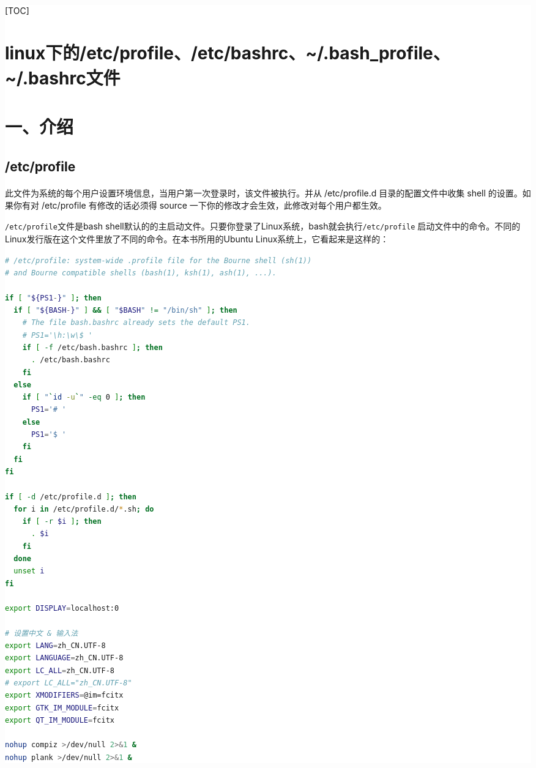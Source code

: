 [TOC]

# linux下的/etc/profile、/etc/bashrc、\~/.bash_profile、~/.bashrc文件

# 一、介绍
## /etc/profile
此文件为系统的每个用户设置环境信息，当用户第一次登录时，该文件被执行。并从 /etc/profile.d 目录的配置文件中收集 shell 的设置。如果你有对 /etc/profile 有修改的话必须得 source 一下你的修改才会生效，此修改对每个用户都生效。

`/etc/profile`文件是bash shell默认的的主启动文件。只要你登录了Linux系统，bash就会执行`/etc/profile` 启动文件中的命令。不同的Linux发行版在这个文件里放了不同的命令。在本书所用的Ubuntu Linux系统上，它看起来是这样的：

```bash
# /etc/profile: system-wide .profile file for the Bourne shell (sh(1))
# and Bourne compatible shells (bash(1), ksh(1), ash(1), ...).

if [ "${PS1-}" ]; then
  if [ "${BASH-}" ] && [ "$BASH" != "/bin/sh" ]; then
    # The file bash.bashrc already sets the default PS1.
    # PS1='\h:\w\$ '
    if [ -f /etc/bash.bashrc ]; then
      . /etc/bash.bashrc
    fi
  else
    if [ "`id -u`" -eq 0 ]; then
      PS1='# '
    else
      PS1='$ '
    fi
  fi
fi

if [ -d /etc/profile.d ]; then
  for i in /etc/profile.d/*.sh; do
    if [ -r $i ]; then
      . $i
    fi
  done
  unset i
fi

export DISPLAY=localhost:0

# 设置中文 & 输入法
export LANG=zh_CN.UTF-8
export LANGUAGE=zh_CN.UTF-8
export LC_ALL=zh_CN.UTF-8
# export LC_ALL="zh_CN.UTF-8"
export XMODIFIERS=@im=fcitx
export GTK_IM_MODULE=fcitx
export QT_IM_MODULE=fcitx

nohup compiz >/dev/null 2>&1 &
nohup plank >/dev/null 2>&1 &
```
